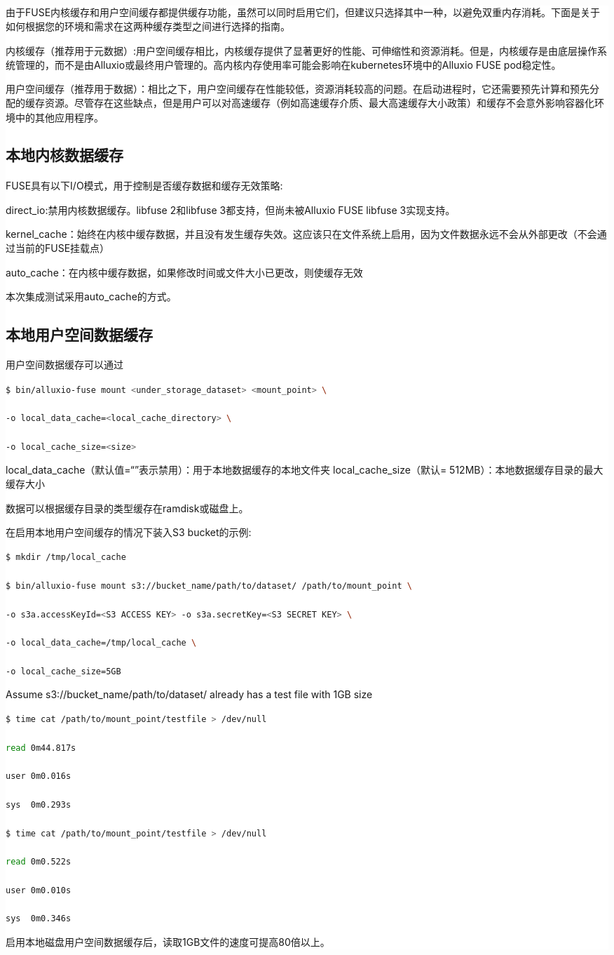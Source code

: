 由于FUSE内核缓存和用户空间缓存都提供缓存功能，虽然可以同时启用它们，但建议只选择其中一种，以避免双重内存消耗。下面是关于如何根据您的环境和需求在这两种缓存类型之间进行选择的指南。

内核缓存（推荐用于元数据）:用户空间缓存相比，内核缓存提供了显著更好的性能、可伸缩性和资源消耗。但是，内核缓存是由底层操作系统管理的，而不是由Alluxio或最终用户管理的。高内核内存使用率可能会影响在kubernetes环境中的Alluxio FUSE pod稳定性。

用户空间缓存（推荐用于数据）：相比之下，用户空间缓存在性能较低，资源消耗较高的问题。在启动进程时，它还需要预先计算和预先分配的缓存资源。尽管存在这些缺点，但是用户可以对高速缓存（例如高速缓存介质、最大高速缓存大小政策）和缓存不会意外影响容器化环境中的其他应用程序。

## 本地内核数据缓存

FUSE具有以下I/O模式，用于控制是否缓存数据和缓存无效策略:

direct_io:禁用内核数据缓存。libfuse 2和libfuse 3都支持，但尚未被Alluxio FUSE libfuse 3实现支持。

kernel_cache：始终在内核中缓存数据，并且没有发生缓存失效。这应该只在文件系统上启用，因为文件数据永远不会从外部更改（不会通过当前的FUSE挂载点）

auto_cache：在内核中缓存数据，如果修改时间或文件大小已更改，则使缓存无效

本次集成测试采用auto_cache的方式。

## 本地用户空间数据缓存

用户空间数据缓存可以通过

```bash
$ bin/alluxio-fuse mount <under_storage_dataset> <mount_point> \

-o local_data_cache=<local_cache_directory> \

-o local_cache_size=<size>
```

local_data_cache（默认值=“”表示禁用）：用于本地数据缓存的本地文件夹 local_cache_size（默认= 512MB）：本地数据缓存目录的最大缓存大小

数据可以根据缓存目录的类型缓存在ramdisk或磁盘上。

在启用本地用户空间缓存的情况下装入S3 bucket的示例:

```bash
$ mkdir /tmp/local_cache

$ bin/alluxio-fuse mount s3://bucket_name/path/to/dataset/ /path/to/mount_point \

-o s3a.accessKeyId=<S3 ACCESS KEY> -o s3a.secretKey=<S3 SECRET KEY> \

-o local_data_cache=/tmp/local_cache \

-o local_cache_size=5GB
```

Assume s3://bucket_name/path/to/dataset/ already has a test file with 1GB size

```bash
$ time cat /path/to/mount_point/testfile > /dev/null

read 0m44.817s

user 0m0.016s

sys  0m0.293s

$ time cat /path/to/mount_point/testfile > /dev/null

read 0m0.522s

user 0m0.010s

sys  0m0.346s
```
启用本地磁盘用户空间数据缓存后，读取1GB文件的速度可提高80倍以上。
